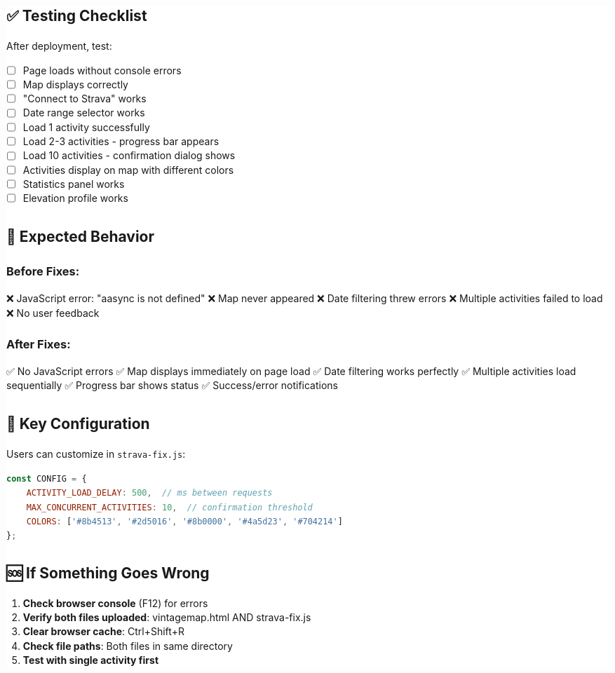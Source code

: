 ## ✅ Testing Checklist

After deployment, test:
- [ ] Page loads without console errors
- [ ] Map displays correctly
- [ ] "Connect to Strava" works
- [ ] Date range selector works
- [ ] Load 1 activity successfully
- [ ] Load 2-3 activities - progress bar appears
- [ ] Load 10 activities - confirmation dialog shows
- [ ] Activities display on map with different colors
- [ ] Statistics panel works
- [ ] Elevation profile works

## 🎯 Expected Behavior

### Before Fixes:
❌ JavaScript error: "aasync is not defined"
❌ Map never appeared
❌ Date filtering threw errors
❌ Multiple activities failed to load
❌ No user feedback

### After Fixes:
✅ No JavaScript errors
✅ Map displays immediately on page load
✅ Date filtering works perfectly
✅ Multiple activities load sequentially
✅ Progress bar shows status
✅ Success/error notifications

## 📝 Key Configuration

Users can customize in `strava-fix.js`:
```javascript
const CONFIG = {
    ACTIVITY_LOAD_DELAY: 500,  // ms between requests
    MAX_CONCURRENT_ACTIVITIES: 10,  // confirmation threshold
    COLORS: ['#8b4513', '#2d5016', '#8b0000', '#4a5d23', '#704214']
};
```

## 🆘 If Something Goes Wrong

1. **Check browser console** (F12) for errors
2. **Verify both files uploaded**: vintagemap.html AND strava-fix.js
3. **Clear browser cache**: Ctrl+Shift+R
4. **Check file paths**: Both files in same directory
5. **Test with single activity first**
